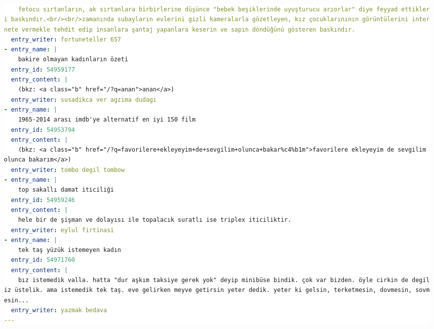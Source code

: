 ```yaml
    fetocu sırtanların, ak sırtanlara birbirlerine düşünce "bebek beşiklerinde uyuşturucu arıorlar" diye feyyad ettikleri baskındır.<br/><br/>zamanında subayların evlerini gizli kameralarla gözetleyen, kız çocuklarınının görüntülerini internete vermekle tehdit edip insanlara şantaj yapanlara keserin ve sapın döndüğünü gösteren baskındır.
  entry_writer: fortuneteller 657
- entry_name: |
    bakire olmayan kadınların özeti
  entry_id: 54959177
  entry_content: |
    (bkz: <a class="b" href="/?q=anan">anan</a>)
  entry_writer: susadikca ver agzima dudagi
- entry_name: |
    1965-2014 arası imdb'ye alternatif en iyi 150 film
  entry_id: 54953794
  entry_content: |
    (bkz: <a class="b" href="/?q=favorilere+ekleyeyim+de+sevgilim+olunca+bakar%c4%b1m">favorilere ekleyeyim de sevgilim olunca bakarım</a>)
  entry_writer: tombo degil tombow
- entry_name: |
    top sakallı damat iticiliği
  entry_id: 54959246
  entry_content: |
    hele bir de şişman ve dolayısı ile topalacık suratlı ise triplex iticiliktir.
  entry_writer: eylul firtinasi
- entry_name: |
    tek taş yüzük istemeyen kadın
  entry_id: 54971760
  entry_content: |
    bız istemedik valla. hatta "dur aşkım taksiye gerek yok" deyip minibüse bindik. çok var bizden. öyle cirkin de degiliz üstelik. ama istemedik tek taş. eve gelirken meyve getirsin yeter dedik. yeter ki gelsin, terketmesin, dovmesin, sovmesin...
  entry_writer: yazmak bedava
---
```

